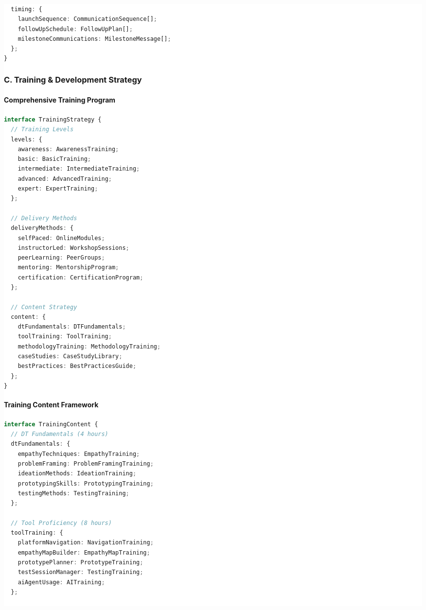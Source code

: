 ```typescript
  timing: {
    launchSequence: CommunicationSequence[];
    followUpSchedule: FollowUpPlan[];
    milestoneCommunications: MilestoneMessage[];
  };
}
```

### C. Training & Development Strategy

#### Comprehensive Training Program
```typescript
interface TrainingStrategy {
  // Training Levels
  levels: {
    awareness: AwarenessTraining;
    basic: BasicTraining;
    intermediate: IntermediateTraining;
    advanced: AdvancedTraining;
    expert: ExpertTraining;
  };
  
  // Delivery Methods
  deliveryMethods: {
    selfPaced: OnlineModules;
    instructorLed: WorkshopSessions;
    peerLearning: PeerGroups;
    mentoring: MentorshipProgram;
    certification: CertificationProgram;
  };
  
  // Content Strategy
  content: {
    dtFundamentals: DTFundamentals;
    toolTraining: ToolTraining;
    methodologyTraining: MethodologyTraining;
    caseStudies: CaseStudyLibrary;
    bestPractices: BestPracticesGuide;
  };
}
```

#### Training Content Framework
```typescript
interface TrainingContent {
  // DT Fundamentals (4 hours)
  dtFundamentals: {
    empathyTechniques: EmpathyTraining;
    problemFraming: ProblemFramingTraining;
    ideationMethods: IdeationTraining;
    prototypingSkills: PrototypingTraining;
    testingMethods: TestingTraining;
  };
  
  // Tool Proficiency (8 hours)
  toolTraining: {
    platformNavigation: NavigationTraining;
    empathyMapBuilder: EmpathyMapTraining;
    prototypePlanner: PrototypeTraining;
    testSessionManager: TestingTraining;
    aiAgentUsage: AITraining;
  };
  
```